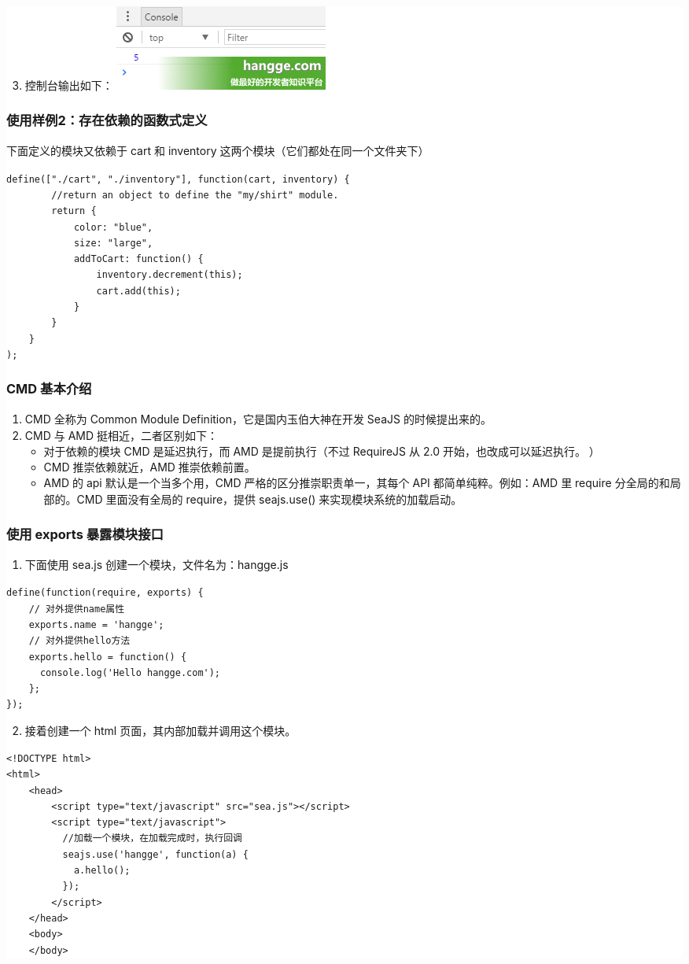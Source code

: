3. 控制台输出如下：
![](/images/2017052215410526448.png)

### 使用样例2：存在依赖的函数式定义
下面定义的模块又依赖于 cart 和 inventory 这两个模块（它们都处在同一个文件夹下）
```
define(["./cart", "./inventory"], function(cart, inventory) {
        //return an object to define the "my/shirt" module.
        return {
            color: "blue",
            size: "large",
            addToCart: function() {
                inventory.decrement(this);
                cart.add(this);
            }
        }
    }
);
```

### CMD 基本介绍

1. CMD 全称为 Common Module Definition，它是国内玉伯大神在开发 SeaJS 的时候提出来的。 
2. CMD 与 AMD 挺相近，二者区别如下：
	* 对于依赖的模块 CMD 是延迟执行，而 AMD 是提前执行（不过 RequireJS 从 2.0 开始，也改成可以延迟执行。 ）
	* CMD 推崇依赖就近，AMD 推崇依赖前置。
	* AMD 的 api 默认是一个当多个用，CMD 严格的区分推崇职责单一，其每个 API 都简单纯粹。例如：AMD 里 require 分全局的和局部的。CMD 里面没有全局的 require，提供 seajs.use() 来实现模块系统的加载启动。
	
### 使用 exports 暴露模块接口

1. 下面使用 sea.js 创建一个模块，文件名为：hangge.js
```
define(function(require, exports) {
    // 对外提供name属性
    exports.name = 'hangge';
    // 对外提供hello方法
    exports.hello = function() {
      console.log('Hello hangge.com');
    };
});
```

2. 接着创建一个 html 页面，其内部加载并调用这个模块。

```
<!DOCTYPE html>
<html>
    <head>
        <script type="text/javascript" src="sea.js"></script>
        <script type="text/javascript">
          //加载一个模块，在加载完成时，执行回调
          seajs.use('hangge', function(a) {
            a.hello();
          });
        </script>
    </head>
    <body>
    </body>
```